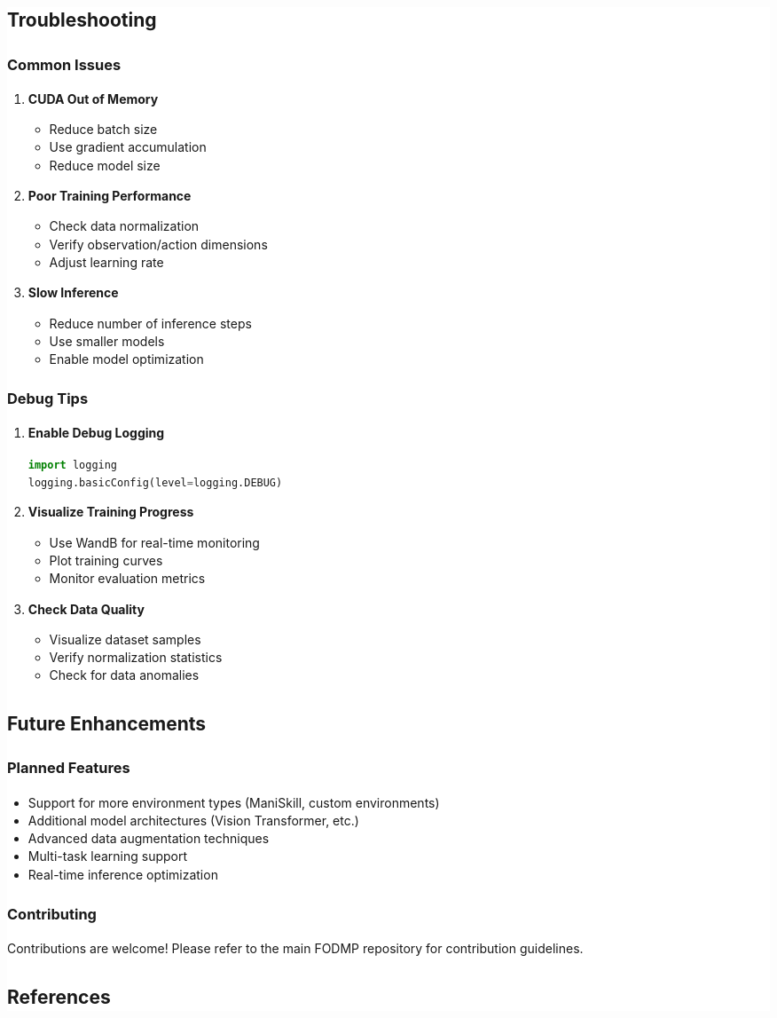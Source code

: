## Troubleshooting

### Common Issues

1. **CUDA Out of Memory**
   - Reduce batch size
   - Use gradient accumulation
   - Reduce model size

2. **Poor Training Performance**
   - Check data normalization
   - Verify observation/action dimensions
   - Adjust learning rate

3. **Slow Inference**
   - Reduce number of inference steps
   - Use smaller models
   - Enable model optimization

### Debug Tips

1. **Enable Debug Logging**
   ```python
   import logging
   logging.basicConfig(level=logging.DEBUG)
   ```

2. **Visualize Training Progress**
   - Use WandB for real-time monitoring
   - Plot training curves
   - Monitor evaluation metrics

3. **Check Data Quality**
   - Visualize dataset samples
   - Verify normalization statistics
   - Check for data anomalies

## Future Enhancements

### Planned Features
- Support for more environment types (ManiSkill, custom environments)
- Additional model architectures (Vision Transformer, etc.)
- Advanced data augmentation techniques
- Multi-task learning support
- Real-time inference optimization

### Contributing
Contributions are welcome! Please refer to the main FODMP repository for contribution guidelines.

## References
